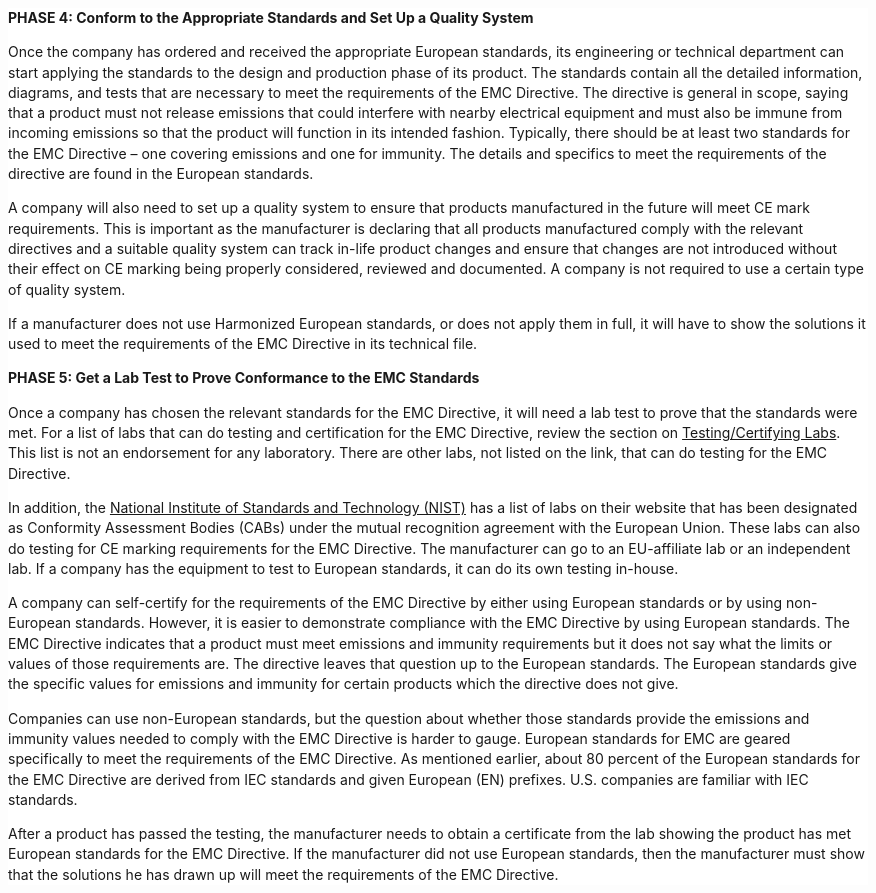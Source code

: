 <p><strong>PHASE 4: Conform to the Appropriate Standards and Set Up a Quality System</strong></p>

<p>Once the company has ordered and received the appropriate European standards, its engineering or technical department can start applying the standards to the design and production phase of its product. The standards contain all the detailed information, diagrams, and tests that are necessary to meet the requirements of the EMC Directive. The directive is general in scope, saying that a product must not release emissions that could interfere with nearby electrical equipment and must also be immune from incoming emissions so that the product will function in its intended fashion. Typically, there should be at least two standards for the EMC Directive – one covering emissions and one for immunity. The details and specifics to meet the requirements of the directive are found in the European standards.</p>

<p>A company will also need to set up a quality system to ensure that products manufactured in the future will meet CE mark requirements. This is important as the manufacturer is declaring that all products manufactured comply with the relevant directives and a suitable quality system can track in-life product changes and ensure that changes are not introduced without their effect on CE marking being properly considered, reviewed and documented. A company is not required to use a certain type of quality system.</p>

<p>If a manufacturer does not use Harmonized European standards, or does not apply them in full, it will have to show the solutions it used to meet the requirements of the EMC Directive in its technical file.</p>

<p><strong>PHASE 5: Get a Lab Test to Prove Conformance to the EMC Standards</strong></p>

<p>Once a company has chosen the relevant standards for the EMC Directive, it will need a lab test to prove that the standards were met. For a list of labs that can do testing and certification for the EMC Directive, review the section on <a href="/community/users/ce-marking/posts/268-ce-marking-testing-laboratories">Testing/Certifying Labs</a>. This list is not an endorsement for any laboratory. There are other labs, not listed on the link, that can do testing for the EMC Directive.</p>

<p>In addition, the <a href="http://gsi.nist.gov/global/index.cfm/L1-4/L2-16">National Institute of Standards and Technology (NIST)</a> has a list of labs on their website that has been designated as Conformity Assessment Bodies (CABs) under the mutual recognition agreement with the European Union. These labs can also do testing for CE marking requirements for the EMC Directive. The manufacturer can go to an EU-affiliate lab or an independent lab. If a company has the equipment to test to European standards, it can do its own testing in-house.</p>

<p>A company can self-certify for the requirements of the EMC Directive by either using European standards or by using non-European standards. However, it is easier to demonstrate compliance with the EMC Directive by using European standards. The EMC Directive indicates that a product must meet emissions and immunity requirements but it does not say what the limits or values of those requirements are. The directive leaves that question up to the European standards. The European standards give the specific values for emissions and immunity for certain products which the directive does not give.</p>

<p>Companies can use non-European standards, but the question about whether those standards provide the emissions and immunity values needed to comply with the EMC Directive is harder to gauge. European standards for EMC are geared specifically to meet the requirements of the EMC Directive. As mentioned earlier, about 80 percent of the European standards for the EMC Directive are derived from IEC standards and given European (EN) prefixes. U.S. companies are familiar with IEC standards.</p>

<p>After a product has passed the testing, the manufacturer needs to obtain a certificate from the lab showing the product has met European standards for the EMC Directive. If the manufacturer did not use European standards, then the manufacturer must show that the solutions he has drawn up will meet the requirements of the EMC Directive.</p>
